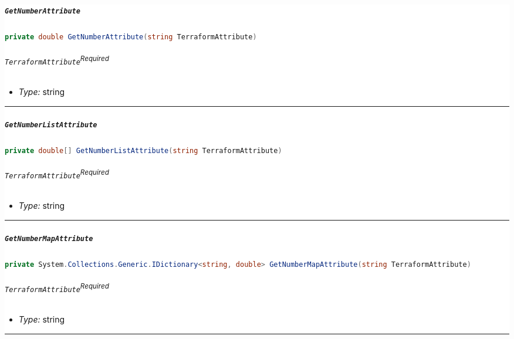 
##### `GetNumberAttribute` <a name="GetNumberAttribute" id="@cdktf/provider-databricks.dataDatabricksMwsNetworkConnectivityConfig.DataDatabricksMwsNetworkConnectivityConfig.getNumberAttribute"></a>

```csharp
private double GetNumberAttribute(string TerraformAttribute)
```

###### `TerraformAttribute`<sup>Required</sup> <a name="TerraformAttribute" id="@cdktf/provider-databricks.dataDatabricksMwsNetworkConnectivityConfig.DataDatabricksMwsNetworkConnectivityConfig.getNumberAttribute.parameter.terraformAttribute"></a>

- *Type:* string

---

##### `GetNumberListAttribute` <a name="GetNumberListAttribute" id="@cdktf/provider-databricks.dataDatabricksMwsNetworkConnectivityConfig.DataDatabricksMwsNetworkConnectivityConfig.getNumberListAttribute"></a>

```csharp
private double[] GetNumberListAttribute(string TerraformAttribute)
```

###### `TerraformAttribute`<sup>Required</sup> <a name="TerraformAttribute" id="@cdktf/provider-databricks.dataDatabricksMwsNetworkConnectivityConfig.DataDatabricksMwsNetworkConnectivityConfig.getNumberListAttribute.parameter.terraformAttribute"></a>

- *Type:* string

---

##### `GetNumberMapAttribute` <a name="GetNumberMapAttribute" id="@cdktf/provider-databricks.dataDatabricksMwsNetworkConnectivityConfig.DataDatabricksMwsNetworkConnectivityConfig.getNumberMapAttribute"></a>

```csharp
private System.Collections.Generic.IDictionary<string, double> GetNumberMapAttribute(string TerraformAttribute)
```

###### `TerraformAttribute`<sup>Required</sup> <a name="TerraformAttribute" id="@cdktf/provider-databricks.dataDatabricksMwsNetworkConnectivityConfig.DataDatabricksMwsNetworkConnectivityConfig.getNumberMapAttribute.parameter.terraformAttribute"></a>

- *Type:* string

---